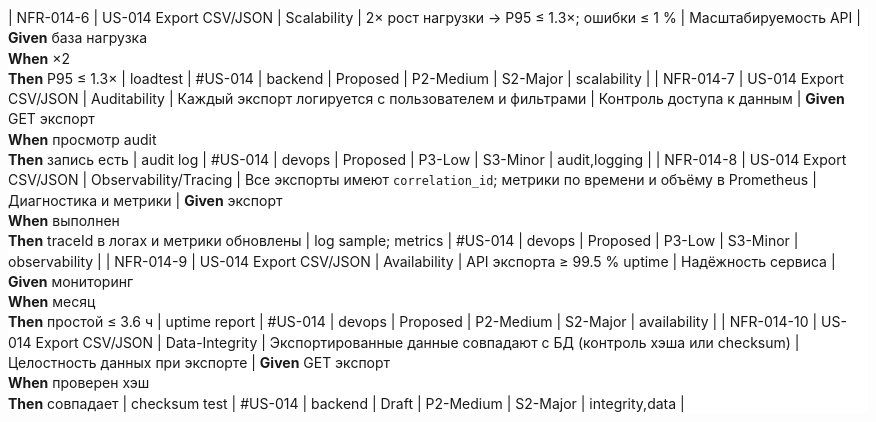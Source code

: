 | NFR-014-6  | US-014 Export CSV/JSON | Scalability           | 2× рост нагрузки → P95 ≤ 1.3×; ошибки ≤ 1 %                                                  | Масштабируемость API               | **Given** база нагрузка <br>**When** ×2 <br>**Then** P95 ≤ 1.3×                          | loadtest                        | #US-014            | backend | Proposed | P2-Medium | S2-Major    | scalability     |
| NFR-014-7  | US-014 Export CSV/JSON | Auditability          | Каждый экспорт логируется с пользователем и фильтрами                                        | Контроль доступа к данным          | **Given** GET экспорт <br>**When** просмотр audit <br>**Then** запись есть               | audit log                       | #US-014            | devops  | Proposed | P3-Low    | S3-Minor    | audit,logging   |
| NFR-014-8  | US-014 Export CSV/JSON | Observability/Tracing | Все экспорты имеют `correlation_id`; метрики по времени и объёму в Prometheus                | Диагностика и метрики              | **Given** экспорт <br>**When** выполнен <br>**Then** traceId в логах и метрики обновлены | log sample; metrics             | #US-014            | devops  | Proposed | P3-Low    | S3-Minor    | observability   |
| NFR-014-9  | US-014 Export CSV/JSON | Availability          | API экспорта ≥ 99.5 % uptime                                                                 | Надёжность сервиса                 | **Given** мониторинг <br>**When** месяц <br>**Then** простой ≤ 3.6 ч                     | uptime report                   | #US-014            | devops  | Proposed | P2-Medium | S2-Major    | availability    |
| NFR-014-10 | US-014 Export CSV/JSON | Data-Integrity        | Экспортированные данные совпадают с БД (контроль хэша или checksum)                          | Целостность данных при экспорте    | **Given** GET экспорт <br>**When** проверен хэш <br>**Then** совпадает                   | checksum test                   | #US-014            | backend | Draft    | P2-Medium | S2-Major    | integrity,data  |